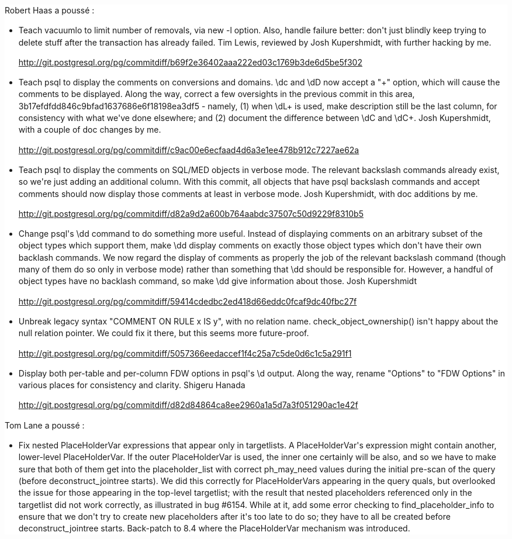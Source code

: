 <p>Robert Haas a pouss&eacute;&nbsp;:</p>

<ul>

<li>Teach vacuumlo to limit number of removals, via new -l option. Also, handle failure better: don't just blindly keep trying to delete stuff after the transaction has already failed. Tim Lewis, reviewed by Josh Kupershmidt, with further hacking by me. 

<a target="_blank" href="http://git.postgresql.org/pg/commitdiff/b69f2e36402aaa222ed03c1769b3de6d5be5f302">http://git.postgresql.org/pg/commitdiff/b69f2e36402aaa222ed03c1769b3de6d5be5f302</a></li>

<li>Teach psql to display the comments on conversions and domains. \dc and \dD now accept a "+" option, which will cause the comments to be displayed. Along the way, correct a few oversights in the previous commit in this area, 3b17efdfdd846c9bfad1637686e6f18198ea3df5 - namely, (1) when \dL+ is used, make description still be the last column, for consistency with what we've done elsewhere; and (2) document the difference between \dC and \dC+. Josh Kupershmidt, with a couple of doc changes by me. 

<a target="_blank" href="http://git.postgresql.org/pg/commitdiff/c9ac00e6ecfaad4d6a3e1ee478b912c7227ae62a">http://git.postgresql.org/pg/commitdiff/c9ac00e6ecfaad4d6a3e1ee478b912c7227ae62a</a></li>

<li>Teach psql to display the comments on SQL/MED objects in verbose mode. The relevant backslash commands already exist, so we're just adding an additional column. With this commit, all objects that have psql backslash commands and accept comments should now display those comments at least in verbose mode. Josh Kupershmidt, with doc additions by me. 

<a target="_blank" href="http://git.postgresql.org/pg/commitdiff/d82a9d2a600b764aabdc37507c50d9229f8310b5">http://git.postgresql.org/pg/commitdiff/d82a9d2a600b764aabdc37507c50d9229f8310b5</a></li>

<li>Change psql's \dd command to do something more useful. Instead of displaying comments on an arbitrary subset of the object types which support them, make \dd display comments on exactly those object types which don't have their own backlash commands. We now regard the display of comments as properly the job of the relevant backslash command (though many of them do so only in verbose mode) rather than something that \dd should be responsible for. However, a handful of object types have no backlash command, so make \dd give information about those. Josh Kupershmidt 

<a target="_blank" href="http://git.postgresql.org/pg/commitdiff/59414cdedbc2ed418d66eddc0fcaf9dc40fbc27f">http://git.postgresql.org/pg/commitdiff/59414cdedbc2ed418d66eddc0fcaf9dc40fbc27f</a></li>

<li>Unbreak legacy syntax "COMMENT ON RULE x IS y", with no relation name. check_object_ownership() isn't happy about the null relation pointer. We could fix it there, but this seems more future-proof. 

<a target="_blank" href="http://git.postgresql.org/pg/commitdiff/5057366eedaccef1f4c25a7c5de0d6c1c5a291f1">http://git.postgresql.org/pg/commitdiff/5057366eedaccef1f4c25a7c5de0d6c1c5a291f1</a></li>

<li>Display both per-table and per-column FDW options in psql's \d output. Along the way, rename "Options" to "FDW Options" in various places for consistency and clarity. Shigeru Hanada 

<a target="_blank" href="http://git.postgresql.org/pg/commitdiff/d82d84864ca8ee2960a1a5d7a3f051290ac1e42f">http://git.postgresql.org/pg/commitdiff/d82d84864ca8ee2960a1a5d7a3f051290ac1e42f</a></li>

</ul>

<p>Tom Lane a pouss&eacute;&nbsp;:</p>

<ul>

<li>Fix nested PlaceHolderVar expressions that appear only in targetlists. A PlaceHolderVar's expression might contain another, lower-level PlaceHolderVar. If the outer PlaceHolderVar is used, the inner one certainly will be also, and so we have to make sure that both of them get into the placeholder_list with correct ph_may_need values during the initial pre-scan of the query (before deconstruct_jointree starts). We did this correctly for PlaceHolderVars appearing in the query quals, but overlooked the issue for those appearing in the top-level targetlist; with the result that nested placeholders referenced only in the targetlist did not work correctly, as illustrated in bug #6154. While at it, add some error checking to find_placeholder_info to ensure that we don't try to create new placeholders after it's too late to do so; they have to all be created before deconstruct_jointree starts. Back-patch to 8.4 where the PlaceHolderVar mechanism was introduced. 
